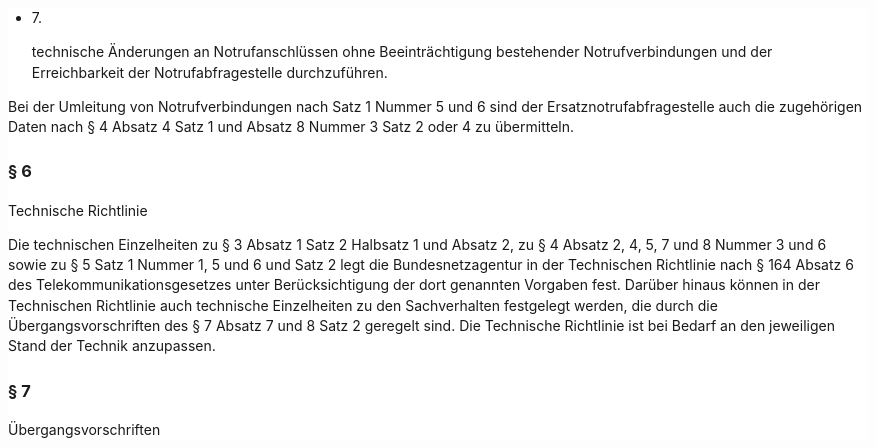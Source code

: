   - 7\.
    
    <div>
    
    technische Änderungen an Notrufanschlüssen ohne Beeinträchtigung
    bestehender Notrufverbindungen und der Erreichbarkeit der
    Notrufabfragestelle durchzuführen.
    
    </div>

Bei der Umleitung von Notrufverbindungen nach Satz 1 Nummer 5 und 6 sind
der Ersatznotrufabfragestelle auch die zugehörigen Daten nach § 4 Absatz
4 Satz 1 und Absatz 8 Nummer 3 Satz 2 oder 4 zu übermitteln.

</div>

</div>

</div>

</div>

<span id="BJNR048100009BJNE000703119.html"></span>

### § 6  
Technische Richtlinie

<div>

<div class="jnhtml">

<div>

<div class="jurAbsatz">

Die technischen Einzelheiten zu § 3 Absatz 1 Satz 2 Halbsatz 1 und
Absatz 2, zu § 4 Absatz 2, 4, 5, 7 und 8 Nummer 3 und 6 sowie zu § 5
Satz 1 Nummer 1, 5 und 6 und Satz 2 legt die Bundesnetzagentur in der
Technischen Richtlinie nach § 164 Absatz 6 des
Telekommunikationsgesetzes unter Berücksichtigung der dort genannten
Vorgaben fest. Darüber hinaus können in der Technischen Richtlinie auch
technische Einzelheiten zu den Sachverhalten festgelegt werden, die
durch die Übergangsvorschriften des § 7 Absatz 7 und 8 Satz 2 geregelt
sind. Die Technische Richtlinie ist bei Bedarf an den jeweiligen Stand
der Technik anzupassen.

</div>

</div>

</div>

</div>

<span id="BJNR048100009BJNE000803119.html"></span>

### § 7  
Übergangsvorschriften

<div>
